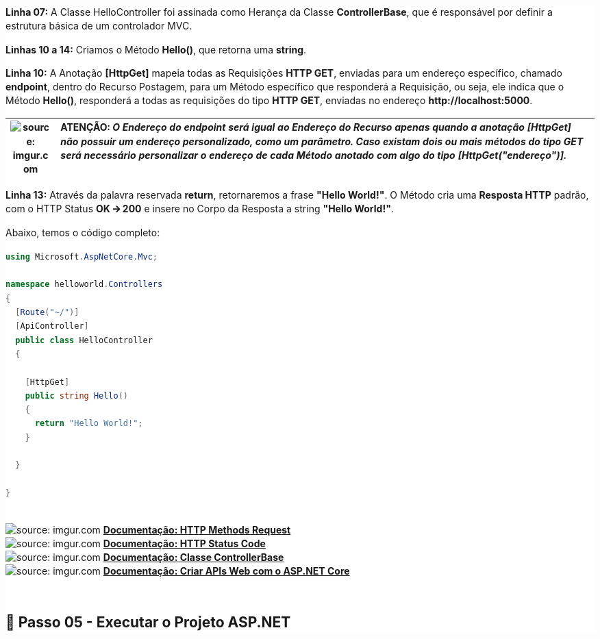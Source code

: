 **Linha 07:** A Classe HelloController foi assinada como Herança da Classe **ControllerBase**, que é responsável por definir a estrutura básica de um controlador MVC.

**Linhas 10 a 14:** Criamos o Método **Hello()**, que retorna uma **string**.

**Linha 10:** A Anotação **[HttpGet]** mapeia todas as Requisições **HTTP GET**, enviadas para um endereço específico, chamado **endpoint**, dentro do Recurso Postagem, para um Método específico que responderá a Requisição, ou seja, ele indica que o Método **Hello()**, responderá a todas as requisições do tipo **HTTP GET**, enviadas no endereço **http://localhost:5000**.

| <img src="https://i.imgur.com/hOgWvSc.png" title="source: imgur.com" width="200px"/> | <div align="left"> **ATENÇÃO:** *O Endereço do endpoint será igual ao Endereço do Recurso apenas quando a anotação [HttpGet] não possuir um endereço personalizado, como um parâmetro. Caso existam dois ou mais métodos do tipo GET será necessário personalizar o endereço de cada Método anotado com algo do tipo [HttpGet("endereço")].* </div> |
| ------------------------------------------------------------ | ------------------------------------------------------------ |

**Linha 13:** Através da palavra reservada **return**, retornaremos a frase **"Hello World!"**. O Método cria uma **Resposta HTTP** padrão, com o HTTP Status **OK 🡪 200** e insere no Corpo da Resposta a string **"Hello World!"**.  

Abaixo, temos o código completo:

```c#
using Microsoft.AspNetCore.Mvc;

namespace helloworld.Controllers
{
  [Route("~/")]
  [ApiController]
  public class HelloController
  {

    [HttpGet]
    public string Hello()
    {
      return "Hello World!";
    }

  }

}
```

<br />

<div align="left"><img src="https://i.imgur.com/cDPH4tl.png" title="source: imgur.com" width="4%"/> <a href="https://developer.mozilla.org/pt-BR/docs/Web/HTTP/Methods" target="_blank"><b>Documentação: HTTP Methods Request</b></a></div>

<div align="left"><img src="https://i.imgur.com/cDPH4tl.png" title="source: imgur.com" width="4%"/> <a href="https://developer.mozilla.org/pt-BR/docs/Web/HTTP/Status" target="_blank"><b>Documentação: HTTP Status Code</b></a></div>

<div align="left"><img src="https://i.imgur.com/wHTDfQ2.png" title="source: imgur.com" width="4%"/> <a href="https://learn.microsoft.com/pt-br/dotnet/api/microsoft.aspnetcore.mvc.controllerbase?view=aspnetcore-7.0" target="_blank"><b>Documentação: Classe ControllerBase</b></a></div>

<div align="left"><img src="https://i.imgur.com/wHTDfQ2.png" title="source: imgur.com" width="4%"/> <a href="https://learn.microsoft.com/pt-br/aspnet/core/web-api/?view=aspnetcore-7.0" target="_blank"><b>Documentação: Criar APIs Web com o ASP.NET Core</b></a></div>

<br />

<h2>👣 Passo 05 - Executar o Projeto ASP.NET</h2>


